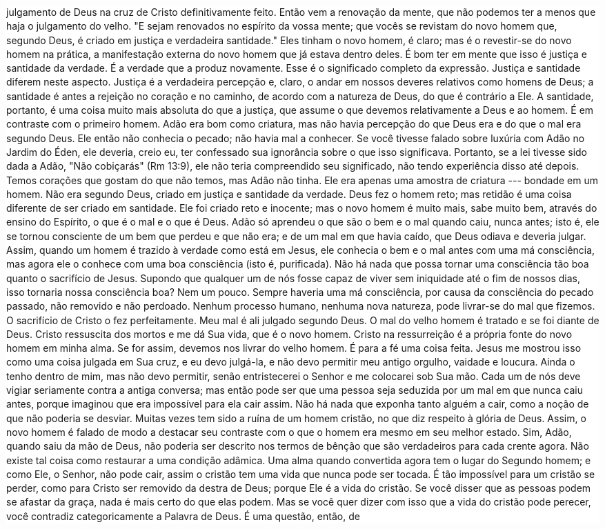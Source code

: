 julgamento de Deus na cruz de Cristo definitivamente feito. Então vem a
renovação da mente, que não podemos ter a menos que haja o julgamento do
velho. "E sejam renovados no espírito da vossa mente; que vocês se
revistam do novo homem que, segundo Deus, é criado em justiça e
verdadeira santidade." Eles tinham o novo homem, é claro; mas é o
revestir-se do novo homem na prática, a manifestação externa do novo
homem que já estava dentro deles. É bom ter em mente que isso é justiça
e santidade da verdade. É a verdade que a produz novamente. Esse é o
significado completo da expressão. Justiça e santidade diferem neste
aspecto. Justiça é a verdadeira percepção e, claro, o andar em nossos
deveres relativos como homens de Deus; a santidade é antes a rejeição no
coração e no caminho, de acordo com a natureza de Deus, do que é
contrário a Ele. A santidade, portanto, é uma coisa muito mais absoluta
do que a justiça, que assume o que devemos relativamente a Deus e ao
homem. É em contraste com o primeiro homem. Adão era bom como criatura,
mas não havia percepção do que Deus era e do que o mal era segundo Deus.
Ele então não conhecia o pecado; não havia mal a conhecer. Se você
tivesse falado sobre luxúria com Adão no Jardim do Éden, ele deveria,
creio eu, ter confessado sua ignorância sobre o que isso significava.
Portanto, se a lei tivesse sido dada a Adão, "Não cobiçarás" (Rm 13:9),
ele não teria compreendido seu significado, não tendo experiência disso
até depois. Temos corações que gostam do que não temos, mas Adão não
tinha. Ele era apenas uma amostra de criatura --- bondade em um homem.
Não era segundo Deus, criado em justiça e santidade da verdade. Deus fez
o homem reto; mas retidão é uma coisa diferente de ser criado em
santidade. Ele foi criado reto e inocente; mas o novo homem é muito
mais, sabe muito bem, através do ensino do Espírito, o que é o mal e o
que é Deus. Adão só aprendeu o que são o bem e o mal quando caiu, nunca
antes; isto é, ele se tornou consciente de um bem que perdeu e que não
era; e de um mal em que havia caído, que Deus odiava e deveria julgar.
Assim, quando um homem é trazido à verdade como está em Jesus, ele
conhecia o bem e o mal antes com uma má consciência, mas agora ele o
conhece com uma boa consciência (isto é, purificada). Não há nada que
possa tornar uma consciência tão boa quanto o sacrifício de Jesus.
Supondo que qualquer um de nós fosse capaz de viver sem iniquidade até o
fim de nossos dias, isso tornaria nossa consciência boa? Nem um pouco.
Sempre haveria uma má consciência, por causa da consciência do pecado
passado, não removido e não perdoado. Nenhum processo humano, nenhuma
nova natureza, pode livrar-se do mal que fizemos. O sacrifício de Cristo
o fez perfeitamente. Meu mal é ali julgado segundo Deus. O mal do velho
homem é tratado e se foi diante de Deus. Cristo ressuscita dos mortos e
me dá Sua vida, que é o novo homem. Cristo na ressurreição é a própria
fonte do novo homem em minha alma. Se for assim, devemos nos livrar do
velho homem. É para a fé uma coisa feita. Jesus me mostrou isso como uma
coisa julgada em Sua cruz, e eu devo julgá-la, e não devo permitir meu
antigo orgulho, vaidade e loucura. Ainda o tenho dentro de mim, mas não
devo permitir, senão entristecerei o Senhor e me colocarei sob Sua mão.
Cada um de nós deve vigiar seriamente contra a antiga conversa; mas
então pode ser que uma pessoa seja seduzida por um mal em que nunca caiu
antes, porque imaginou que era impossível para ela cair assim. Não há
nada que exponha tanto alguém a cair, como a noção de que não poderia se
desviar. Muitas vezes tem sido a ruína de um homem cristão, no que diz
respeito à glória de Deus. Assim, o novo homem é falado de modo a
destacar seu contraste com o que o homem era mesmo em seu melhor estado.
Sim, Adão, quando saiu da mão de Deus, não poderia ser descrito nos
termos de bênção que são verdadeiros para cada crente agora. Não existe
tal coisa como restaurar a uma condição adâmica. Uma alma quando
convertida agora tem o lugar do Segundo homem; e como Ele, o Senhor, não
pode cair, assim o cristão tem uma vida que nunca pode ser tocada. É tão
impossível para um cristão se perder, como para Cristo ser removido da
destra de Deus; porque Ele é a vida do cristão. Se você disser que as
pessoas podem se afastar da graça, nada é mais certo do que elas podem.
Mas se você quer dizer com isso que a vida do cristão pode perecer, você
contradiz categoricamente a Palavra de Deus. É uma questão, então, de